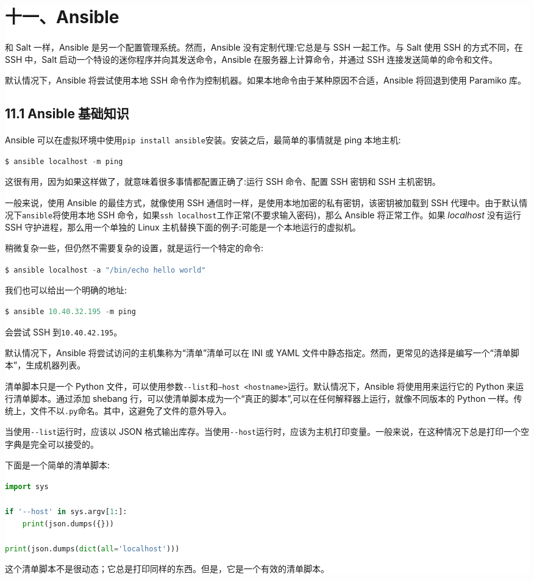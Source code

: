 # 十一、Ansible

和 Salt 一样，Ansible 是另一个配置管理系统。然而，Ansible 没有定制代理:它总是与 SSH 一起工作。与 Salt 使用 SSH 的方式不同，在 SSH 中，Salt 启动一个特设的迷你程序并向其发送命令，Ansible 在服务器上计算命令，并通过 SSH 连接发送简单的命令和文件。

默认情况下，Ansible 将尝试使用本地 SSH 命令作为控制机器。如果本地命令由于某种原因不合适，Ansible 将回退到使用 Paramiko 库。

## 11.1 Ansible 基础知识

Ansible 可以在虚拟环境中使用`pip install ansible`安装。安装之后，最简单的事情就是 ping 本地主机:

```py
$ ansible localhost -m ping

```

这很有用，因为如果这样做了，就意味着很多事情都配置正确了:运行 SSH 命令、配置 SSH 密钥和 SSH 主机密钥。

一般来说，使用 Ansible 的最佳方式，就像使用 SSH 通信时一样，是使用本地加密的私有密钥，该密钥被加载到 SSH 代理中。由于默认情况下`ansible`将使用本地 SSH 命令，如果`ssh localhost`工作正常(不要求输入密码)，那么 Ansible 将正常工作。如果 *localhost* 没有运行 SSH 守护进程，那么用一个单独的 Linux 主机替换下面的例子:可能是一个本地运行的虚拟机。

稍微复杂一些，但仍然不需要复杂的设置，就是运行一个特定的命令:

```py
$ ansible localhost -a "/bin/echo hello world"

```

我们也可以给出一个明确的地址:

```py
$ ansible 10.40.32.195 -m ping

```

会尝试 SSH 到`10.40.42.195`。

默认情况下，Ansible 将尝试访问的主机集称为“清单”清单可以在 INI 或 YAML 文件中静态指定。然而，更常见的选择是编写一个“清单脚本”，生成机器列表。

清单脚本只是一个 Python 文件，可以使用参数`--list`和`–host <hostname>`运行。默认情况下，Ansible 将使用用来运行它的 Python 来运行清单脚本。通过添加 shebang 行，可以使清单脚本成为一个“真正的脚本”,可以在任何解释器上运行，就像不同版本的 Python 一样。传统上，文件不以`.py`命名。其中，这避免了文件的意外导入。

当使用`--list`运行时，应该以 JSON 格式输出库存。当使用`--host`运行时，应该为主机打印变量。一般来说，在这种情况下总是打印一个空字典是完全可以接受的。

下面是一个简单的清单脚本:

```py
import sys

if '--host' in sys.argv[1:]:
    print(json.dumps({}))

print(json.dumps(dict(all='localhost')))

```

这个清单脚本不是很动态；它总是打印同样的东西。但是，它是一个有效的清单脚本。

